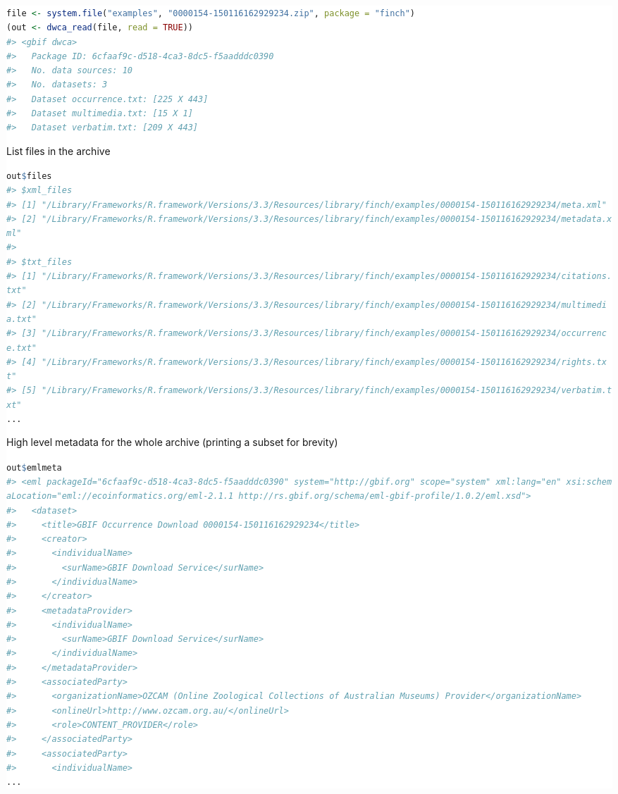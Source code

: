 
```r
file <- system.file("examples", "0000154-150116162929234.zip", package = "finch")
(out <- dwca_read(file, read = TRUE))
#> <gbif dwca>
#>   Package ID: 6cfaaf9c-d518-4ca3-8dc5-f5aadddc0390
#>   No. data sources: 10
#>   No. datasets: 3
#>   Dataset occurrence.txt: [225 X 443]
#>   Dataset multimedia.txt: [15 X 1]
#>   Dataset verbatim.txt: [209 X 443]
```

List files in the archive


```r
out$files
#> $xml_files
#> [1] "/Library/Frameworks/R.framework/Versions/3.3/Resources/library/finch/examples/0000154-150116162929234/meta.xml"    
#> [2] "/Library/Frameworks/R.framework/Versions/3.3/Resources/library/finch/examples/0000154-150116162929234/metadata.xml"
#> 
#> $txt_files
#> [1] "/Library/Frameworks/R.framework/Versions/3.3/Resources/library/finch/examples/0000154-150116162929234/citations.txt" 
#> [2] "/Library/Frameworks/R.framework/Versions/3.3/Resources/library/finch/examples/0000154-150116162929234/multimedia.txt"
#> [3] "/Library/Frameworks/R.framework/Versions/3.3/Resources/library/finch/examples/0000154-150116162929234/occurrence.txt"
#> [4] "/Library/Frameworks/R.framework/Versions/3.3/Resources/library/finch/examples/0000154-150116162929234/rights.txt"    
#> [5] "/Library/Frameworks/R.framework/Versions/3.3/Resources/library/finch/examples/0000154-150116162929234/verbatim.txt"  
...
```

High level metadata for the whole archive (printing a subset for brevity)


```r
out$emlmeta
#> <eml packageId="6cfaaf9c-d518-4ca3-8dc5-f5aadddc0390" system="http://gbif.org" scope="system" xml:lang="en" xsi:schemaLocation="eml://ecoinformatics.org/eml-2.1.1 http://rs.gbif.org/schema/eml-gbif-profile/1.0.2/eml.xsd">
#>   <dataset>
#>     <title>GBIF Occurrence Download 0000154-150116162929234</title>
#>     <creator>
#>       <individualName>
#>         <surName>GBIF Download Service</surName>
#>       </individualName>
#>     </creator>
#>     <metadataProvider>
#>       <individualName>
#>         <surName>GBIF Download Service</surName>
#>       </individualName>
#>     </metadataProvider>
#>     <associatedParty>
#>       <organizationName>OZCAM (Online Zoological Collections of Australian Museums) Provider</organizationName>
#>       <onlineUrl>http://www.ozcam.org.au/</onlineUrl>
#>       <role>CONTENT_PROVIDER</role>
#>     </associatedParty>
#>     <associatedParty>
#>       <individualName>
...
```